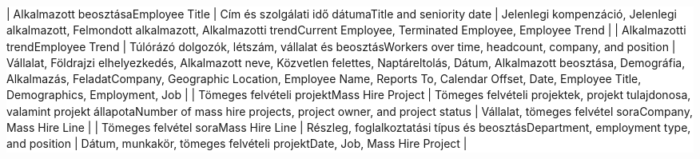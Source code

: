 | <span data-ttu-id="f7c16-195">Alkalmazott beosztása</span><span class="sxs-lookup"><span data-stu-id="f7c16-195">Employee Title</span></span>           | <span data-ttu-id="f7c16-196">Cím és szolgálati idő dátuma</span><span class="sxs-lookup"><span data-stu-id="f7c16-196">Title and seniority date</span></span>                                                            | <span data-ttu-id="f7c16-197">Jelenlegi kompenzáció, Jelenlegi alkalmazott, Felmondott alkalmazott, Alkalmazotti trend</span><span class="sxs-lookup"><span data-stu-id="f7c16-197">Current Employee, Terminated Employee, Employee Trend</span></span> |
| <span data-ttu-id="f7c16-198">Alkalmazotti trend</span><span class="sxs-lookup"><span data-stu-id="f7c16-198">Employee Trend</span></span>           | <span data-ttu-id="f7c16-199">Túlórázó dolgozók, létszám, vállalat és beosztás</span><span class="sxs-lookup"><span data-stu-id="f7c16-199">Workers over time, headcount, company, and position</span></span>                                 | <span data-ttu-id="f7c16-200">Vállalat, Földrajzi elhelyezkedés, Alkalmazott neve, Közvetlen felettes, Naptáreltolás, Dátum, Alkalmazott beosztása, Demográfia, Alkalmazás, Feladat</span><span class="sxs-lookup"><span data-stu-id="f7c16-200">Company, Geographic Location, Employee Name, Reports To, Calendar Offset, Date, Employee Title, Demographics, Employment, Job</span></span> |
| <span data-ttu-id="f7c16-201">Tömeges felvételi projekt</span><span class="sxs-lookup"><span data-stu-id="f7c16-201">Mass Hire Project</span></span>        | <span data-ttu-id="f7c16-202">Tömeges felvételi projektek, projekt tulajdonosa, valamint projekt állapota</span><span class="sxs-lookup"><span data-stu-id="f7c16-202">Number of mass hire projects, project owner, and project status</span></span>                     | <span data-ttu-id="f7c16-203">Vállalat, tömeges felvétel sora</span><span class="sxs-lookup"><span data-stu-id="f7c16-203">Company, Mass Hire Line</span></span> |
| <span data-ttu-id="f7c16-204">Tömeges felvétel sora</span><span class="sxs-lookup"><span data-stu-id="f7c16-204">Mass Hire Line</span></span>           | <span data-ttu-id="f7c16-205">Részleg, foglalkoztatási típus és beosztás</span><span class="sxs-lookup"><span data-stu-id="f7c16-205">Department, employment type, and position</span></span>                                           | <span data-ttu-id="f7c16-206">Dátum, munkakör, tömeges felvételi projekt</span><span class="sxs-lookup"><span data-stu-id="f7c16-206">Date, Job, Mass Hire Project</span></span> |



